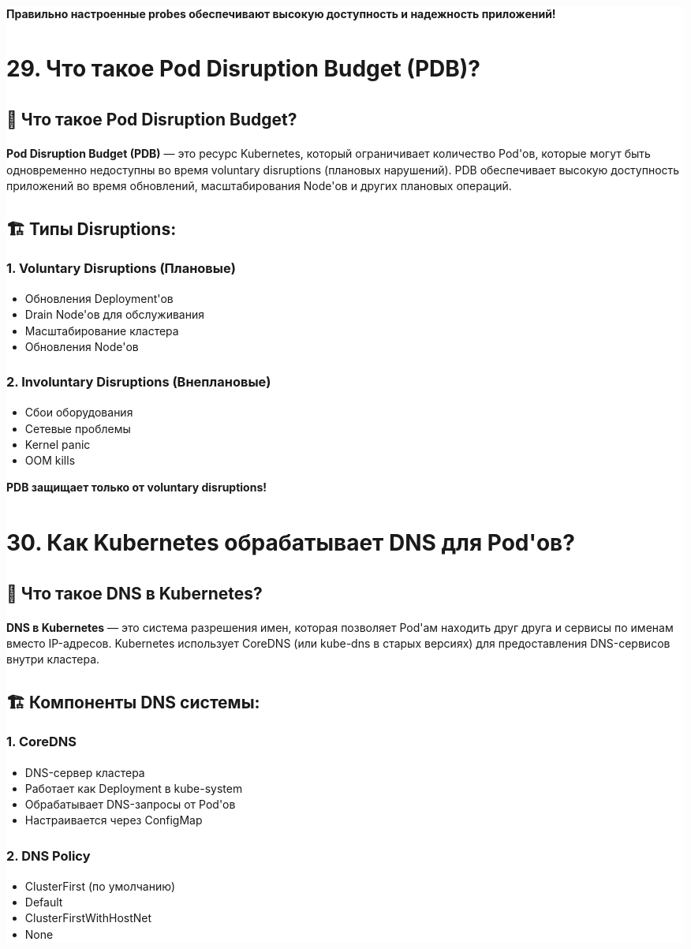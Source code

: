 **Правильно настроенные probes обеспечивают высокую доступность и надежность приложений!**

# 29. Что такое Pod Disruption Budget (PDB)?

## 🎯 **Что такое Pod Disruption Budget?**

**Pod Disruption Budget (PDB)** — это ресурс Kubernetes, который ограничивает количество Pod'ов, которые могут быть одновременно недоступны во время voluntary disruptions (плановых нарушений). PDB обеспечивает высокую доступность приложений во время обновлений, масштабирования Node'ов и других плановых операций.

## 🏗️ **Типы Disruptions:**

### **1. Voluntary Disruptions (Плановые)**
- Обновления Deployment'ов
- Drain Node'ов для обслуживания
- Масштабирование кластера
- Обновления Node'ов

### **2. Involuntary Disruptions (Внеплановые)**
- Сбои оборудования
- Сетевые проблемы
- Kernel panic
- OOM kills

**PDB защищает только от voluntary disruptions!**

# 30. Как Kubernetes обрабатывает DNS для Pod'ов?

## 🎯 **Что такое DNS в Kubernetes?**

**DNS в Kubernetes** — это система разрешения имен, которая позволяет Pod'ам находить друг друга и сервисы по именам вместо IP-адресов. Kubernetes использует CoreDNS (или kube-dns в старых версиях) для предоставления DNS-сервисов внутри кластера.

## 🏗️ **Компоненты DNS системы:**

### **1. CoreDNS**
- DNS-сервер кластера
- Работает как Deployment в kube-system
- Обрабатывает DNS-запросы от Pod'ов
- Настраивается через ConfigMap

### **2. DNS Policy**
- ClusterFirst (по умолчанию)
- Default
- ClusterFirstWithHostNet
- None
